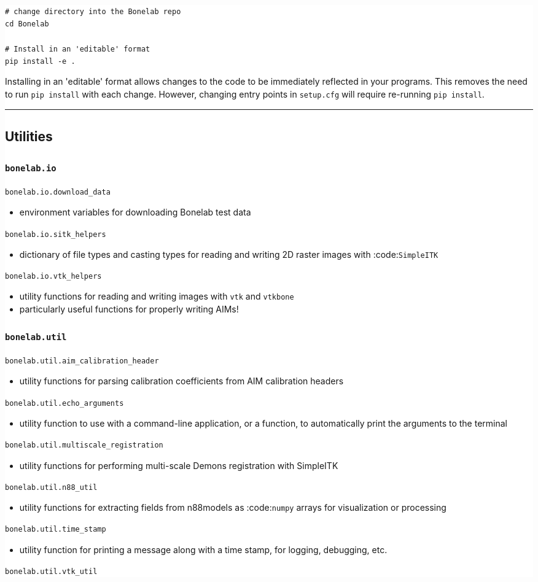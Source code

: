 ```commandline
# change directory into the Bonelab repo
cd Bonelab

# Install in an 'editable' format
pip install -e .
```

Installing in an 'editable' format allows changes to the code to be immediately reflected in your programs.
This removes the need to run `pip install` with each change. However, changing entry points in
`setup.cfg` will require re-running `pip install`.

---

## Utilities

### `bonelab.io`

`bonelab.io.download_data`

- environment variables for downloading Bonelab test data

`bonelab.io.sitk_helpers`

- dictionary of file types and casting types for reading and writing 2D raster images with :code:`SimpleITK`

`bonelab.io.vtk_helpers`

- utility functions for reading and writing images with `vtk` and `vtkbone`
- particularly useful functions for properly writing AIMs!

### `bonelab.util`

`bonelab.util.aim_calibration_header`

- utility functions for parsing calibration coefficients from AIM calibration headers

`bonelab.util.echo_arguments`

- utility function to use with a command-line application, or a function, to automatically print the arguments to the terminal

`bonelab.util.multiscale_registration`

- utility functions for performing multi-scale Demons registration with SimpleITK

`bonelab.util.n88_util`

- utility functions for extracting fields from n88models as :code:`numpy` arrays for visualization or processing

`bonelab.util.time_stamp`

- utility function for printing a message along with a time stamp, for logging, debugging, etc.

`bonelab.util.vtk_util`
